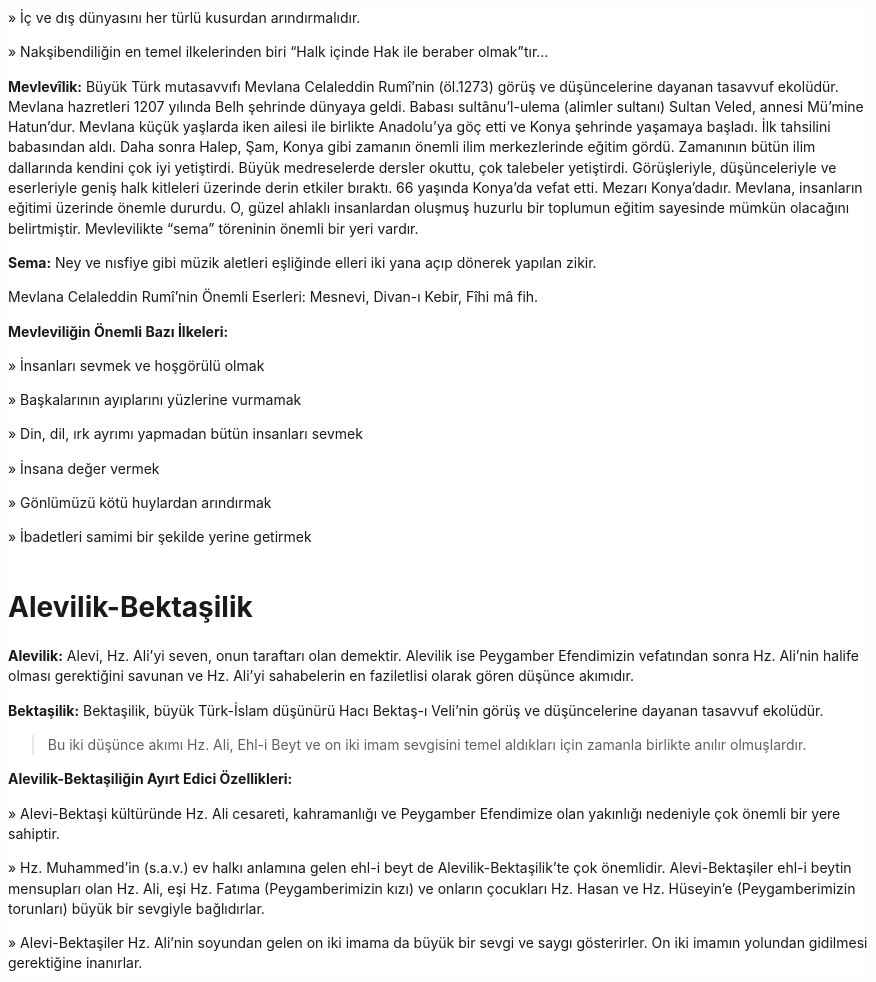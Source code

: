 » İç ve dış dünyasını her türlü kusurdan arındırmalıdır.

» Nakşibendiliğin en temel ilkelerinden biri “Halk içinde Hak ile beraber olmak”tır…


**Mevlevîlik:** Büyük Türk mutasavvıfı Mevlana Celaleddin Rumî’nin (öl.1273) görüş ve düşüncelerine dayanan tasavvuf ekolüdür. Mevlana hazretleri 1207 yılında Belh şehrinde dünyaya geldi. Babası sultânu’l-ulema (alimler sultanı) Sultan Veled, annesi Mü’mine Hatun’dur. Mevlana küçük yaşlarda iken ailesi ile birlikte Anadolu’ya göç etti ve Konya şehrinde yaşamaya başladı. İlk tahsilini babasından aldı. Daha sonra Halep, Şam, Konya gibi zamanın önemli ilim merkezlerinde eğitim gördü. Zamanının bütün ilim dallarında kendini çok iyi yetiştirdi. Büyük medreselerde dersler okuttu, çok talebeler yetiştirdi. Görüşleriyle, düşünceleriyle ve eserleriyle geniş halk kitleleri üzerinde derin etkiler bıraktı. 66 yaşında Konya’da vefat etti. Mezarı Konya’dadır. Mevlana, insanların eğitimi üzerinde önemle dururdu. O, güzel ahlaklı insanlardan oluşmuş huzurlu bir toplumun eğitim sayesinde mümkün olacağını belirtmiştir. Mevlevilikte “sema” töreninin önemli bir yeri vardır.

**Sema:** Ney ve nısfiye gibi müzik aletleri eşliğinde elleri iki yana açıp dönerek yapılan zikir.

Mevlana Celaleddin Rumî’nin Önemli Eserleri: Mesnevi, Divan-ı Kebir, Fîhi mâ fih.


**Mevleviliğin Önemli Bazı İlkeleri:**

» İnsanları sevmek ve hoşgörülü olmak

» Başkalarının ayıplarını yüzlerine vurmamak

» Din, dil, ırk ayrımı yapmadan bütün insanları sevmek

» İnsana değer vermek

» Gönlümüzü kötü huylardan arındırmak

» İbadetleri samimi bir şekilde yerine getirmek

# Alevilik-Bektaşilik

**Alevilik:** Alevi, Hz. Ali’yi seven, onun taraftarı olan demektir. Alevilik ise Peygamber Efendimizin vefatından sonra Hz. Ali’nin halife olması gerektiğini savunan ve Hz. Ali’yi sahabelerin en faziletlisi olarak gören düşünce akımıdır.

**Bektaşilik:** Bektaşilik, büyük Türk-İslam düşünürü Hacı Bektaş-ı Veli’nin görüş ve düşüncelerine dayanan tasavvuf ekolüdür.

> Bu iki düşünce akımı Hz. Ali, Ehl-i Beyt ve on iki imam sevgisini temel aldıkları için zamanla birlikte anılır olmuşlardır.


**Alevilik-Bektaşiliğin Ayırt Edici Özellikleri:**

» Alevi-Bektaşi kültüründe Hz. Ali cesareti, kahramanlığı ve Peygamber Efendimize olan yakınlığı nedeniyle çok önemli bir yere sahiptir.

» Hz. Muhammed’in (s.a.v.) ev halkı anlamına gelen ehl-i beyt de Alevilik-Bektaşilik’te çok önemlidir. Alevi-Bektaşiler ehl-i beytin mensupları olan Hz. Ali, eşi Hz. Fatıma (Peygamberimizin kızı) ve onların çocukları Hz. Hasan ve Hz. Hüseyin’e (Peygamberimizin torunları) büyük bir sevgiyle bağlıdırlar.

» Alevi-Bektaşiler Hz. Ali’nin soyundan gelen on iki imama da büyük bir sevgi ve saygı gösterirler. On iki imamın yolundan gidilmesi gerektiğine inanırlar.
